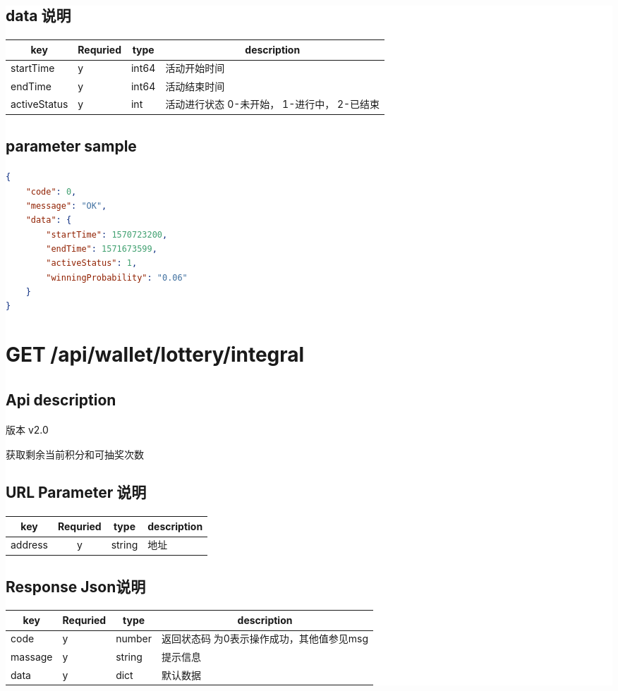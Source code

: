 ## data 说明
| key | Requried | type | description |
|-----|----------|------|-------------|
| startTime | y | int64 | 活动开始时间 |
| endTime | y | int64 | 活动结束时间 |
| activeStatus | y | int | 活动进行状态 0-未开始， 1-进行中， 2-已结束|



## parameter sample
```json
{
    "code": 0,
    "message": "OK",
    "data": {
        "startTime": 1570723200,
        "endTime": 1571673599,
        "activeStatus": 1,
        "winningProbability": "0.06"
    }
}
```

# GET  /api/wallet/lottery/integral

## Api description

版本 v2.0

获取剩余当前积分和可抽奖次数

## URL Parameter 说明

| key | Requried | type | description |
|-----|:--------:|------|-------------|
| address | y | string | 地址 |


## Response Json说明

| key | Requried | type | description |
|-----|----------|------|-------------| 
| code| y    | number | 返回状态码 为0表示操作成功，其他值参见msg |
| massage | y | string | 提示信息 |
| data | y | dict | 默认数据 |
